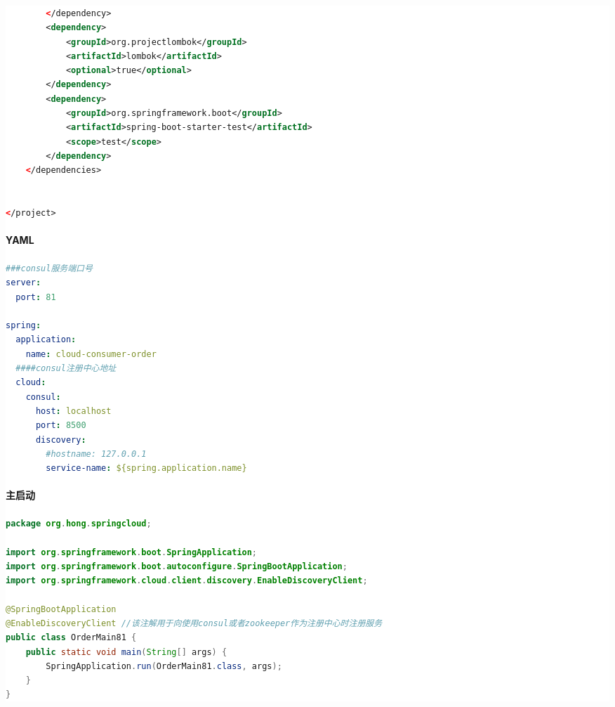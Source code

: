 ```xml
        </dependency>
        <dependency>
            <groupId>org.projectlombok</groupId>
            <artifactId>lombok</artifactId>
            <optional>true</optional>
        </dependency>
        <dependency>
            <groupId>org.springframework.boot</groupId>
            <artifactId>spring-boot-starter-test</artifactId>
            <scope>test</scope>
        </dependency>
    </dependencies>


</project>
```



#### YAML

```yaml
###consul服务端口号
server:
  port: 81

spring:
  application:
    name: cloud-consumer-order
  ####consul注册中心地址
  cloud:
    consul:
      host: localhost
      port: 8500
      discovery:
        #hostname: 127.0.0.1
        service-name: ${spring.application.name}
```



#### 主启动

```java
package org.hong.springcloud;

import org.springframework.boot.SpringApplication;
import org.springframework.boot.autoconfigure.SpringBootApplication;
import org.springframework.cloud.client.discovery.EnableDiscoveryClient;

@SpringBootApplication
@EnableDiscoveryClient //该注解用于向使用consul或者zookeeper作为注册中心时注册服务
public class OrderMain81 {
    public static void main(String[] args) {
        SpringApplication.run(OrderMain81.class, args);
    }
}
```

